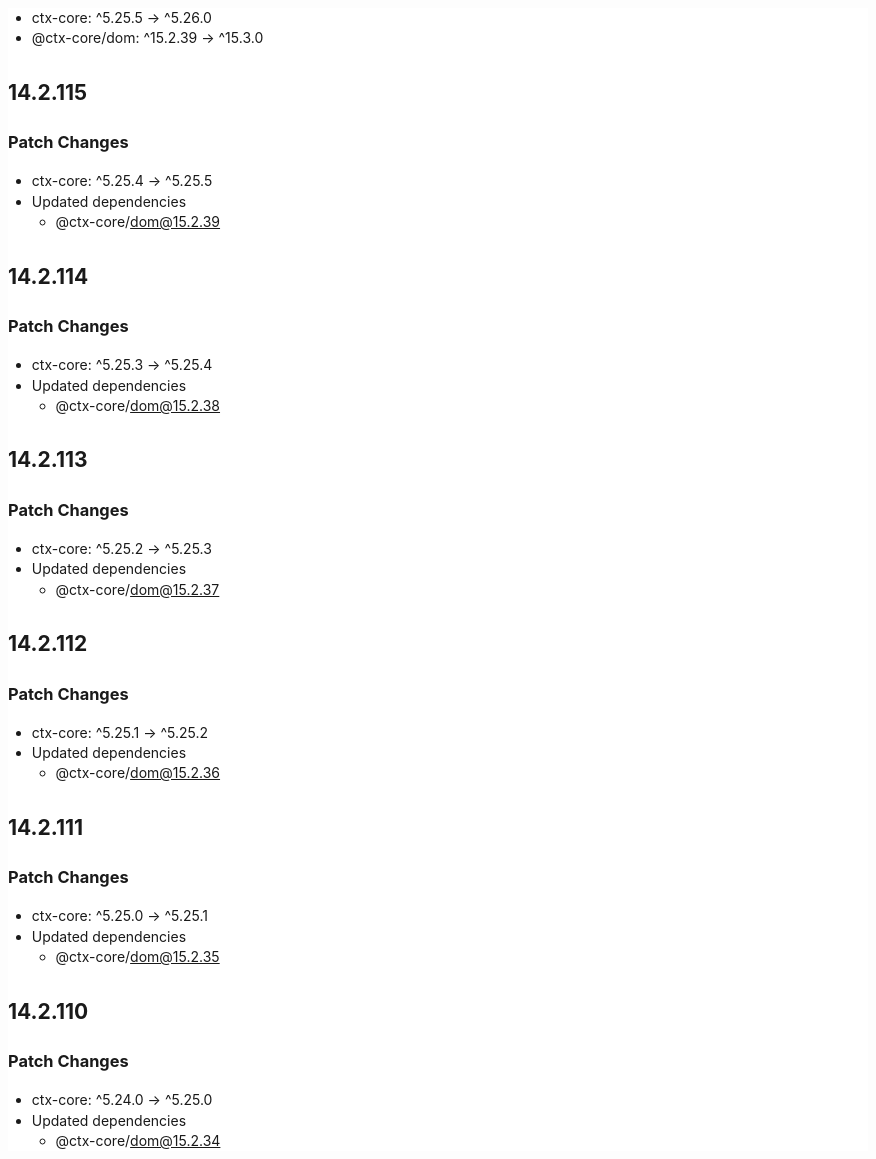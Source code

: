 - ctx-core: ^5.25.5 -> ^5.26.0
- @ctx-core/dom: ^15.2.39 -> ^15.3.0

## 14.2.115

### Patch Changes

- ctx-core: ^5.25.4 -> ^5.25.5
- Updated dependencies
  - @ctx-core/dom@15.2.39

## 14.2.114

### Patch Changes

- ctx-core: ^5.25.3 -> ^5.25.4
- Updated dependencies
  - @ctx-core/dom@15.2.38

## 14.2.113

### Patch Changes

- ctx-core: ^5.25.2 -> ^5.25.3
- Updated dependencies
  - @ctx-core/dom@15.2.37

## 14.2.112

### Patch Changes

- ctx-core: ^5.25.1 -> ^5.25.2
- Updated dependencies
  - @ctx-core/dom@15.2.36

## 14.2.111

### Patch Changes

- ctx-core: ^5.25.0 -> ^5.25.1
- Updated dependencies
  - @ctx-core/dom@15.2.35

## 14.2.110

### Patch Changes

- ctx-core: ^5.24.0 -> ^5.25.0
- Updated dependencies
  - @ctx-core/dom@15.2.34
